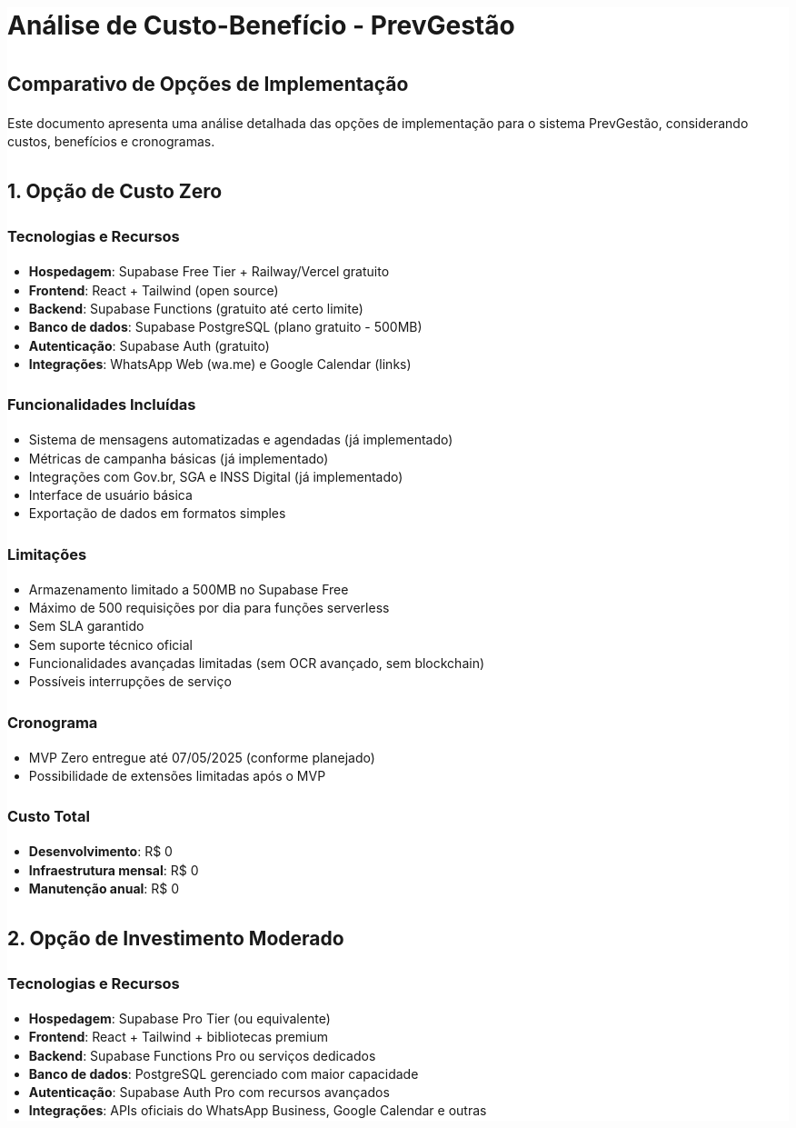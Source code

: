 # Análise de Custo-Benefício - PrevGestão

## Comparativo de Opções de Implementação

Este documento apresenta uma análise detalhada das opções de implementação para o sistema PrevGestão, considerando custos, benefícios e cronogramas.

## 1. Opção de Custo Zero

### Tecnologias e Recursos
- **Hospedagem**: Supabase Free Tier + Railway/Vercel gratuito
- **Frontend**: React + Tailwind (open source)
- **Backend**: Supabase Functions (gratuito até certo limite)
- **Banco de dados**: Supabase PostgreSQL (plano gratuito - 500MB)
- **Autenticação**: Supabase Auth (gratuito)
- **Integrações**: WhatsApp Web (wa.me) e Google Calendar (links)

### Funcionalidades Incluídas
- Sistema de mensagens automatizadas e agendadas (já implementado)
- Métricas de campanha básicas (já implementado)
- Integrações com Gov.br, SGA e INSS Digital (já implementado)
- Interface de usuário básica
- Exportação de dados em formatos simples

### Limitações
- Armazenamento limitado a 500MB no Supabase Free
- Máximo de 500 requisições por dia para funções serverless
- Sem SLA garantido
- Sem suporte técnico oficial
- Funcionalidades avançadas limitadas (sem OCR avançado, sem blockchain)
- Possíveis interrupções de serviço

### Cronograma
- MVP Zero entregue até 07/05/2025 (conforme planejado)
- Possibilidade de extensões limitadas após o MVP

### Custo Total
- **Desenvolvimento**: R$ 0
- **Infraestrutura mensal**: R$ 0
- **Manutenção anual**: R$ 0

## 2. Opção de Investimento Moderado

### Tecnologias e Recursos
- **Hospedagem**: Supabase Pro Tier (ou equivalente)
- **Frontend**: React + Tailwind + bibliotecas premium
- **Backend**: Supabase Functions Pro ou serviços dedicados
- **Banco de dados**: PostgreSQL gerenciado com maior capacidade
- **Autenticação**: Supabase Auth Pro com recursos avançados
- **Integrações**: APIs oficiais do WhatsApp Business, Google Calendar e outras

